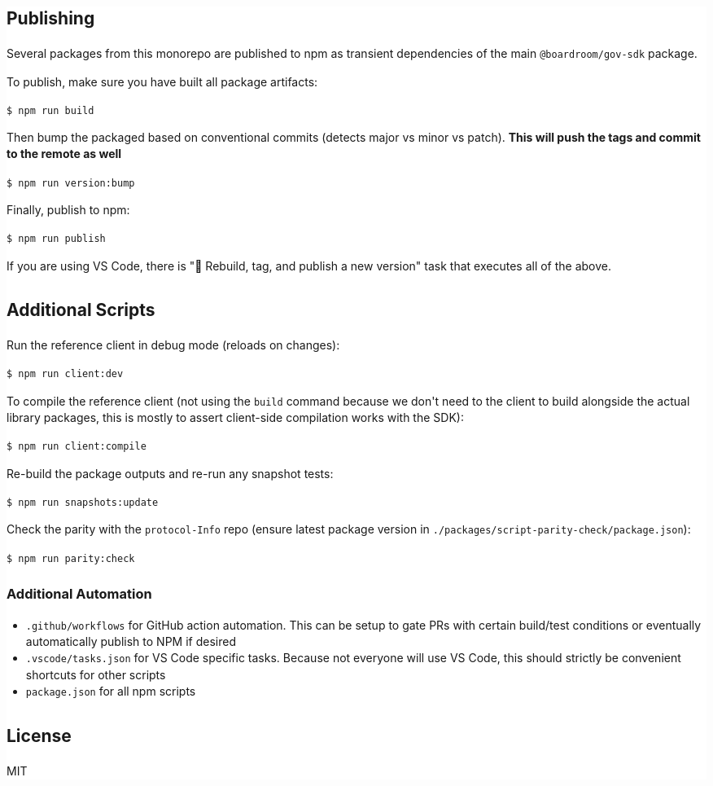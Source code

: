 ## Publishing

Several packages from this monorepo are published to npm as transient dependencies of the main `@boardroom/gov-sdk` package.

To publish, make sure you have built all package artifacts:

```
$ npm run build
```

Then bump the packaged based on conventional commits (detects major vs minor vs patch). **This will push the tags and commit to the remote as well**

```
$ npm run version:bump
```

Finally, publish to npm:

```
$ npm run publish
```

If you are using VS Code, there is "🚀 Rebuild, tag, and publish a new version" task that executes all of the above.

## Additional Scripts

Run the reference client in debug mode (reloads on changes):

```
$ npm run client:dev
```

To compile the reference client (not using the `build` command because we don't need to the client to build alongside the actual library packages, this is mostly to assert client-side compilation works with the SDK):

```
$ npm run client:compile
```

Re-build the package outputs and re-run any snapshot tests:

```
$ npm run snapshots:update
```

Check the parity with the `protocol-Info` repo (ensure latest package version in `./packages/script-parity-check/package.json`):

```
$ npm run parity:check
```

### Additional Automation

* `.github/workflows` for GitHub action automation. This can be setup to gate PRs with certain build/test conditions or eventually automatically publish to NPM if desired
* `.vscode/tasks.json` for VS Code specific tasks. Because not everyone will use VS Code, this should strictly be convenient shortcuts for other scripts
* `package.json` for all npm scripts

## License

MIT
